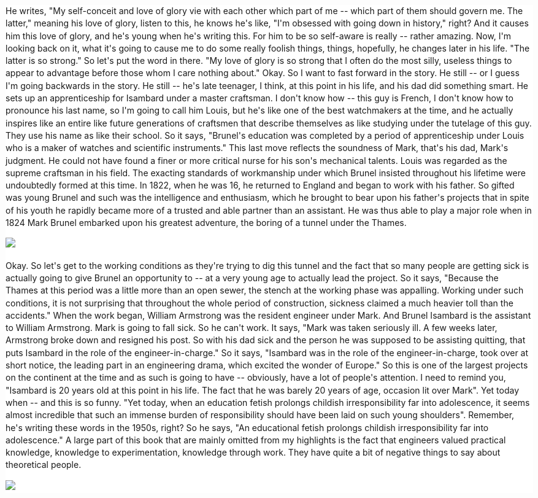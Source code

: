 He writes, "My self-conceit and love of glory vie with each other which part of me -- which part of them should govern me. The latter," meaning his love of glory, listen to this, he knows he's like, "I'm obsessed with going down in history," right? And it causes him this love of glory, and he's young when he's writing this. For him to be so self-aware is really -- rather amazing. Now, I'm looking back on it, what it's going to cause me to do some really foolish things, things, hopefully, he changes later in his life. "The latter is so strong." So let's put the word in there. "My love of glory is so strong that I often do the most silly, useless things to appear to advantage before those whom I care nothing about." Okay. So I want to fast forward in the story. He still -- or I guess I'm going backwards in the story. He still -- he's late teenager, I think, at this point in his life, and his dad did something smart. He sets up an apprenticeship for Isambard under a master craftsman. I don't know how -- this guy is French, I don't know how to pronounce his last name, so I'm going to call him Louis, but he's like one of the best watchmakers at the time, and he actually inspires like an entire like future generations of craftsmen that describe themselves as like studying under the tutelage of this guy. They use his name as like their school. So it says, "Brunel's education was completed by a period of apprenticeship under Louis who is a maker of watches and scientific instruments." This last move reflects the soundness of Mark, that's his dad, Mark's judgment. He could not have found a finer or more critical nurse for his son's mechanical talents. Louis was regarded as the supreme craftsman in his field. The exacting standards of workmanship under which Brunel insisted throughout his lifetime were undoubtedly formed at this time. In 1822, when he was 16, he returned to England and began to work with his father. So gifted was young Brunel and such was the intelligence and enthusiasm, which he brought to bear upon his father's projects that in spite of his youth he rapidly became more of a trusted and able partner than an assistant. He was thus able to play a major role when in 1824 Mark Brunel embarked upon his greatest adventure, the boring of a tunnel under the Thames.

![](https://www.foundersnotes.com/static/images/new_icons/chevron-down-alt-thin.svg)

Okay. So let's get to the working conditions as they're trying to dig this tunnel and the fact that so many people are getting sick is actually going to give Brunel an opportunity to -- at a very young age to actually lead the project. So it says, "Because the Thames at this period was a little more than an open sewer, the stench at the working phase was appalling. Working under such conditions, it is not surprising that throughout the whole period of construction, sickness claimed a much heavier toll than the accidents." When the work began, William Armstrong was the resident engineer under Mark. And Brunel Isambard is the assistant to William Armstrong. Mark is going to fall sick. So he can't work. It says, "Mark was taken seriously ill. A few weeks later, Armstrong broke down and resigned his post. So with his dad sick and the person he was supposed to be assisting quitting, that puts Isambard in the role of the engineer-in-charge." So it says, "Isambard was in the role of the engineer-in-charge, took over at short notice, the leading part in an engineering drama, which excited the wonder of Europe." So this is one of the largest projects on the continent at the time and as such is going to have -- obviously, have a lot of people's attention. I need to remind you, "Isambard is 20 years old at this point in his life. The fact that he was barely 20 years of age, occasion lit over Mark". Yet today when -- and this is so funny. "Yet today, when an education fetish prolongs childish irresponsibility far into adolescence, it seems almost incredible that such an immense burden of responsibility should have been laid on such young shoulders". Remember, he's writing these words in the 1950s, right? So he says, "An educational fetish prolongs childish irresponsibility far into adolescence." A large part of this book that are mainly omitted from my highlights is the fact that engineers valued practical knowledge, knowledge to experimentation, knowledge through work. They have quite a bit of negative things to say about theoretical people.

![](https://www.foundersnotes.com/static/images/new_icons/chevron-down-alt-thin.svg)
